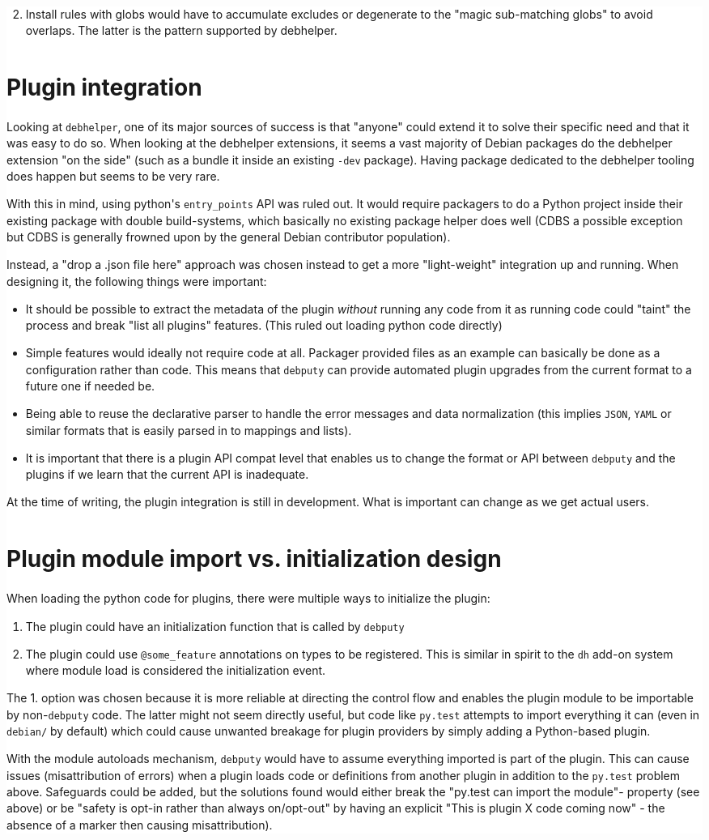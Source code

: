  2. Install rules with globs would have to accumulate excludes or degenerate to the "magic
    sub-matching globs" to avoid overlaps. The latter is the pattern supported by debhelper.

# Plugin integration

Looking at `debhelper`, one of its major sources of success is that "anyone" could extend it
to solve their specific need and that it was easy to do so.  When looking at the debhelper
extensions, it seems a vast majority of Debian packages do the debhelper extension "on the
side" (such as a bundle it inside an existing `-dev` package).  Having package dedicated
to the debhelper tooling does happen but seems to be very rare.

With this in mind, using python's `entry_points` API was ruled out. It would require packagers
to do a Python project inside their existing package with double build-systems, which basically
no existing package helper does well (CDBS a possible exception but CDBS is generally frowned
upon by the general Debian contributor population).

Instead, a "drop a .json file here" approach was chosen instead to get a more "light-weight"
integration up and running.  When designing it, the following things were important:

 * It should be possible to extract the metadata of the plugin *without* running any code from it
   as running code could "taint" the process and break "list all plugins" features.
   (This ruled out loading python code directly)

 * Simple features would ideally not require code at all.  Packager provided files as an example
   can basically be done as a configuration rather than code.  This means that `debputy` can provide
   automated plugin upgrades from the current format to a future one if needed be.

 * Being able to reuse the declarative parser to handle the error messages and data normalization
   (this implies `JSON`, `YAML` or similar formats that is easily parsed in to mappings and lists).

 * It is important that there is a plugin API compat level that enables us to change the format or
   API between `debputy` and the plugins if we learn that the current API is inadequate.

At the time of writing, the plugin integration is still in development.  What is important can change
as we get actual users.

# Plugin module import vs. initialization design

When loading the python code for plugins, there were multiple ways to initialize the plugin:

 1. The plugin could have an initialization function that is called by `debputy`

 2. The plugin could use `@some_feature` annotations on types to be registered. This is similar
    in spirit to the `dh` add-on system where module load is considered the initialization event.

The 1. option was chosen because it is more reliable at directing the control flow and enables
the plugin module to be importable by non-`debputy` code. The latter might not seem directly
useful, but code like `py.test` attempts to import everything it can (even in `debian/` by
default) which could cause unwanted breakage for plugin providers by simply adding a
Python-based  plugin.

With the module autoloads mechanism, `debputy` would have to assume everything imported is
part of the plugin. This can cause issues (misattribution of errors) when a plugin loads
code or definitions from another plugin in addition to the `py.test` problem above. Safeguards
could be added, but the solutions found would either break the "py.test can import the module"-
property (see above) or be "safety is opt-in rather than always on/opt-out" by having an explicit
"This is plugin X code coming now" - the absence of a marker then causing misattribution).
